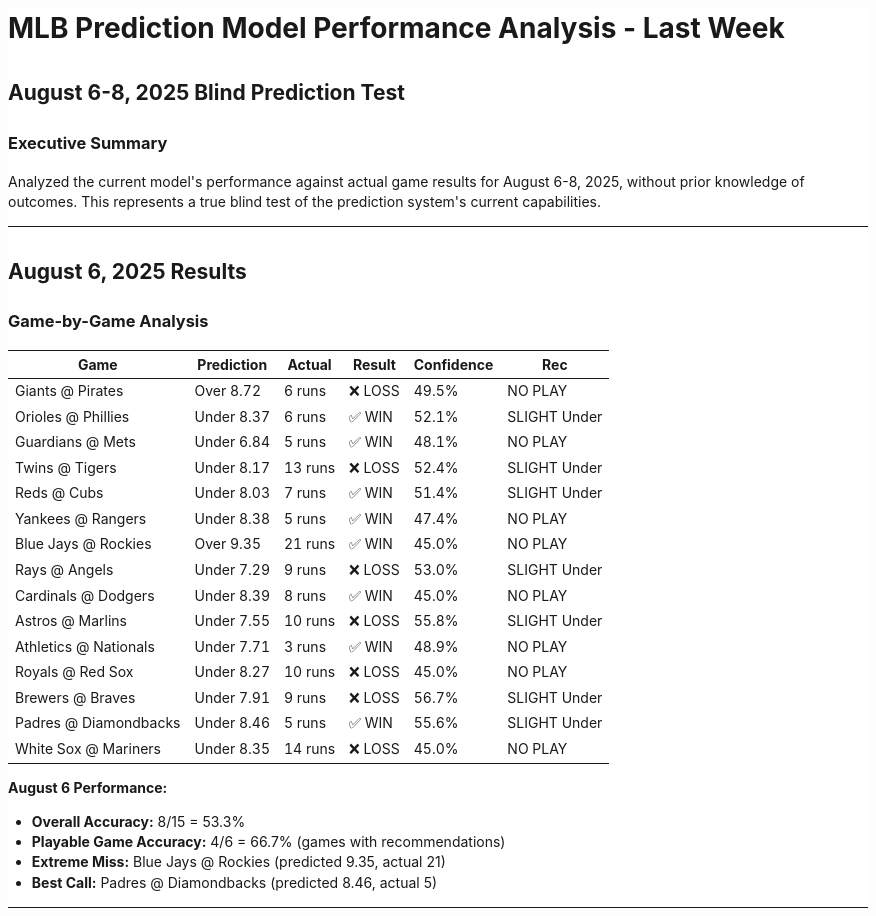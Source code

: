 # MLB Prediction Model Performance Analysis - Last Week
## August 6-8, 2025 Blind Prediction Test

### Executive Summary
Analyzed the current model's performance against actual game results for August 6-8, 2025, without prior knowledge of outcomes. This represents a true blind test of the prediction system's current capabilities.

---

## August 6, 2025 Results

### Game-by-Game Analysis

| Game | Prediction | Actual | Result | Confidence | Rec |
|------|------------|--------|--------|------------|-----|
| Giants @ Pirates | Over 8.72 | 6 runs | ❌ LOSS | 49.5% | NO PLAY |
| Orioles @ Phillies | Under 8.37 | 6 runs | ✅ WIN | 52.1% | SLIGHT Under |
| Guardians @ Mets | Under 6.84 | 5 runs | ✅ WIN | 48.1% | NO PLAY |
| Twins @ Tigers | Under 8.17 | 13 runs | ❌ LOSS | 52.4% | SLIGHT Under |
| Reds @ Cubs | Under 8.03 | 7 runs | ✅ WIN | 51.4% | SLIGHT Under |
| Yankees @ Rangers | Under 8.38 | 5 runs | ✅ WIN | 47.4% | NO PLAY |
| Blue Jays @ Rockies | Over 9.35 | 21 runs | ✅ WIN | 45.0% | NO PLAY |
| Rays @ Angels | Under 7.29 | 9 runs | ❌ LOSS | 53.0% | SLIGHT Under |
| Cardinals @ Dodgers | Under 8.39 | 8 runs | ✅ WIN | 45.0% | NO PLAY |
| Astros @ Marlins | Under 7.55 | 10 runs | ❌ LOSS | 55.8% | SLIGHT Under |
| Athletics @ Nationals | Under 7.71 | 3 runs | ✅ WIN | 48.9% | NO PLAY |
| Royals @ Red Sox | Under 8.27 | 10 runs | ❌ LOSS | 45.0% | NO PLAY |
| Brewers @ Braves | Under 7.91 | 9 runs | ❌ LOSS | 56.7% | SLIGHT Under |
| Padres @ Diamondbacks | Under 8.46 | 5 runs | ✅ WIN | 55.6% | SLIGHT Under |
| White Sox @ Mariners | Under 8.35 | 14 runs | ❌ LOSS | 45.0% | NO PLAY |

**August 6 Performance:**
- **Overall Accuracy:** 8/15 = 53.3%
- **Playable Game Accuracy:** 4/6 = 66.7% (games with recommendations)
- **Extreme Miss:** Blue Jays @ Rockies (predicted 9.35, actual 21)
- **Best Call:** Padres @ Diamondbacks (predicted 8.46, actual 5)

---